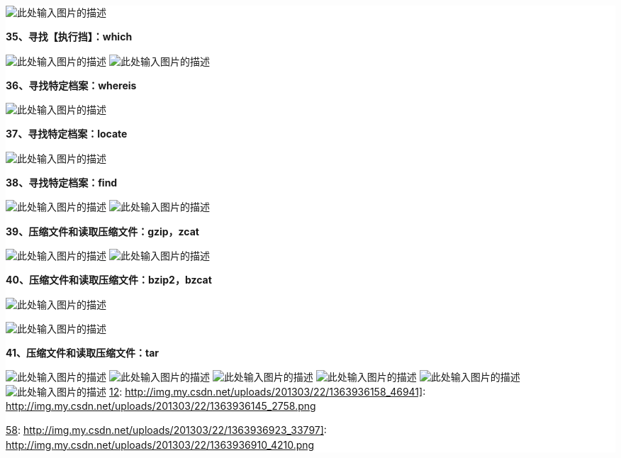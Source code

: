 ![此处输入图片的描述][58]

**35、寻找【执行挡】：which**

![此处输入图片的描述][59]
![此处输入图片的描述][60]

**36、寻找特定档案：whereis**

![此处输入图片的描述][61]

**37、寻找特定档案：locate**

![此处输入图片的描述][62]

**38、寻找特定档案：find**

![此处输入图片的描述][63]
![此处输入图片的描述][64]

**39、压缩文件和读取压缩文件：gzip，zcat**

![此处输入图片的描述][65]
![此处输入图片的描述][66]


**40、压缩文件和读取压缩文件：bzip2，bzcat**

![此处输入图片的描述][67]

![此处输入图片的描述][68]

**41、压缩文件和读取压缩文件：tar**

![此处输入图片的描述][69]
![此处输入图片的描述][70]
![此处输入图片的描述][71]
![此处输入图片的描述][72]
![此处输入图片的描述][73]
![此处输入图片的描述][74]
  [12]: http://img.my.csdn.net/uploads/201303/22/1363936158_46941]: http://img.my.csdn.net/uploads/201303/22/1363936145_2758.png


  [58]: http://img.my.csdn.net/uploads/201303/22/1363936923_33797]: http://img.my.csdn.net/uploads/201303/22/1363936910_4210.png


  [1]: http://img.my.csdn.net/uploads/201303/22/1363935954_6311.png
  [2]: http://img.my.csdn.net/uploads/201303/22/1363935980_1369.png
  [3]: http://img.my.csdn.net/uploads/201303/22/1363935990_8670.png
  [4]: http://img.my.csdn.net/uploads/201303/22/1363935996_9522.png
  [5]: http://img.my.csdn.net/uploads/201303/22/1363936042_6658.png
  [6]: http://img.my.csdn.net/uploads/201303/22/1363936054_8908.png
  [7]: http://img.my.csdn.net/uploads/201303/22/1363936069_2896.png
  [8]: http://img.my.csdn.net/uploads/201303/22/1363936109_3235.png
  [9]: http://img.my.csdn.net/uploads/201303/22/1363936120_9820.png
  [10]: http://img.my.csdn.net/uploads/201303/22/1363936132_1780.png
  [11]: http://img.my.csdn.net/uploads/201303/22/1363936145_2758.png
  [12]: http://img.my.csdn.net/uploads/201303/22/1363936183_6281.png
  [13]: http://img.my.csdn.net/uploads/201303/22/1363936183_6281.png
  [14]: http://img.my.csdn.net/uploads/201303/22/1363936198_8642.png
  [15]: http://img.my.csdn.net/uploads/201303/22/1363936213_8090.png
  [16]: http://img.my.csdn.net/uploads/201303/22/1363936248_2355.png
  [17]: http://img.my.csdn.net/uploads/201303/22/1363936259_4661.png
  [18]: http://img.my.csdn.net/uploads/201303/22/1363936285_4549.png
  [19]: http://img.my.csdn.net/uploads/201303/22/1363936297_1247.png
  [20]: http://img.my.csdn.net/uploads/201303/22/1363936306_6088.png
  [21]: http://img.my.csdn.net/uploads/201303/22/1363936321_4240.png
  [22]: http://img.my.csdn.net/uploads/201303/22/1363936353_8065.png
  [23]: http://img.my.csdn.net/uploads/201303/22/1363936364_8540.png
  [24]: http://img.my.csdn.net/uploads/201303/22/1363936378_2040.png
  [25]: http://img.my.csdn.net/uploads/201303/22/1363936391_3459.png
  [26]: http://img.my.csdn.net/uploads/201303/22/1363936405_1275.png
  [27]: http://img.my.csdn.net/uploads/201303/22/1363936421_3936.png
  [28]: http://img.my.csdn.net/uploads/201303/22/1363936434_7475.png
  [29]: http://img.my.csdn.net/uploads/201303/22/1363936447_1389.png
  [30]: http://img.my.csdn.net/uploads/201303/22/1363936473_8128.png
  [31]: http://img.my.csdn.net/uploads/201303/22/1363936488_3487.png
  [32]: http://img.my.csdn.net/uploads/201303/22/1363936513_9642.png
  [33]: http://img.my.csdn.net/uploads/201303/22/1363936523_3283.png
  [34]: http://img.my.csdn.net/uploads/201303/22/1363936534_8970.png
  [35]: http://img.my.csdn.net/uploads/201303/22/1363936546_1932.png
  [36]: http://img.my.csdn.net/uploads/201303/22/1363936558_1163.png
  [37]: http://img.my.csdn.net/uploads/201303/22/1363936571_2352.png
  [38]: http://img.my.csdn.net/uploads/201303/22/1363936609_6282.png
  [39]: http://img.my.csdn.net/uploads/201303/22/1363936621_3423.png
  [40]: http://img.my.csdn.net/uploads/201303/22/1363936634_1541.png
  [41]: http://img.my.csdn.net/uploads/201303/22/1363936651_6458.png
  [42]: http://img.my.csdn.net/uploads/201303/22/1363936671_4557.png
  [43]: http://img.my.csdn.net/uploads/201303/22/1363936684_7797.png
  [44]: http://img.my.csdn.net/uploads/201303/22/1363936710_9067.png
  [45]: http://img.my.csdn.net/uploads/201303/22/1363936728_2729.png
  [46]: http://img.my.csdn.net/uploads/201303/22/1363936748_3301.png
  [47]: http://img.my.csdn.net/uploads/201303/22/1363936798_8160.png
  [48]: http://img.my.csdn.net/uploads/201303/22/1363936808_2619.png
  [49]: http://img.my.csdn.net/uploads/201303/22/1363936819_8586.png
  [50]: http://img.my.csdn.net/uploads/201303/22/1363936832_1025.png
  [51]: http://img.my.csdn.net/uploads/201303/22/1363936847_2396.png
  [52]: http://img.my.csdn.net/uploads/201303/22/1363936857_7179.png
  [53]: http://img.my.csdn.net/uploads/201303/22/1363936868_1680.png
  [54]: http://img.my.csdn.net/uploads/201303/22/1363936877_4715.png
  [55]: http://img.my.csdn.net/uploads/201303/22/1363936886_3351.png
  [56]: http://img.my.csdn.net/uploads/201303/22/1363936897_2939.png
  [57]: http://img.my.csdn.net/uploads/201303/22/1363936910_4210.png
  [58]: http://img.my.csdn.net/uploads/201303/22/1363936932_2949.png
  [59]: http://img.my.csdn.net/uploads/201303/22/1363936932_2949.png
  [60]: http://img.my.csdn.net/uploads/201303/22/1363936946_1973.png
  [61]: http://img.my.csdn.net/uploads/201303/22/1363936956_5666.png
  [62]: http://img.my.csdn.net/uploads/201303/22/1363937757_9288.png
  [63]: http://img.my.csdn.net/uploads/201303/22/1363937773_3082.png
  [64]: http://img.my.csdn.net/uploads/201303/22/1363937784_2757.png
  [65]: http://img.my.csdn.net/uploads/201303/22/1363937793_4694.png
  [66]: http://img.my.csdn.net/uploads/201303/22/1363937802_1953.png
  [67]: http://img.my.csdn.net/uploads/201303/22/1363937816_9269.png
  [68]: http://img.my.csdn.net/uploads/201303/22/1363937900_4463.png
  [69]: http://img.my.csdn.net/uploads/201303/22/1363937990_3354.png
  [70]: http://img.my.csdn.net/uploads/201303/22/1363938001_5653.png
  [71]: http://img.my.csdn.net/uploads/201303/22/1363938031_1319.png
  [72]: http://img.my.csdn.net/uploads/201303/22/1363938044_9852.png
  [73]: http://img.my.csdn.net/uploads/201303/22/1363938052_3223.png
  [74]: http://img.my.csdn.net/uploads/201303/22/1363938061_6833.png
